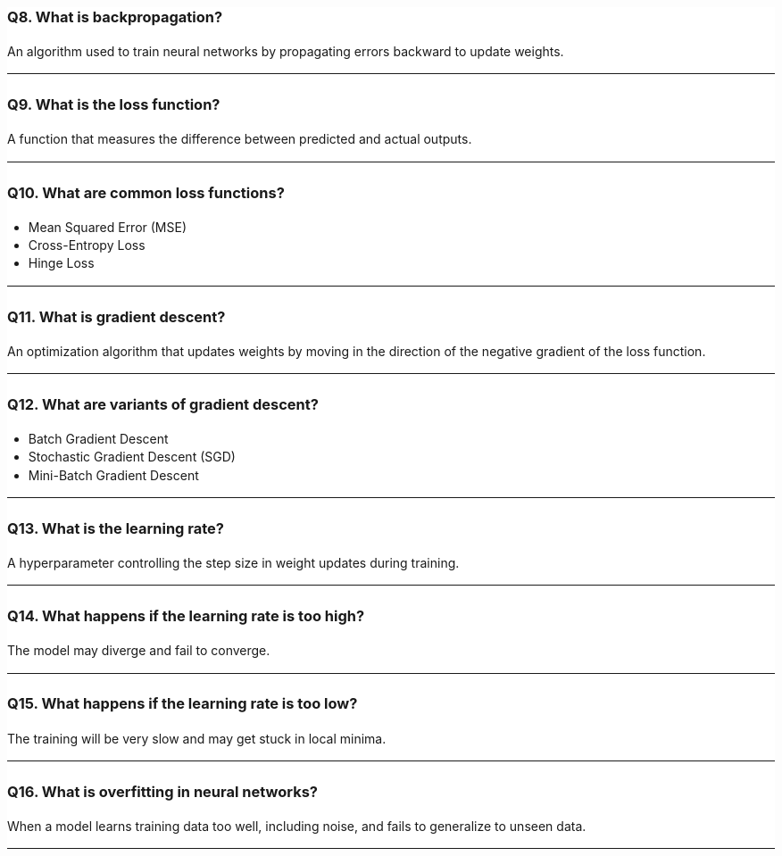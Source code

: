 ### Q8. What is backpropagation?
An algorithm used to train neural networks by propagating errors backward to update weights.

---

### Q9. What is the loss function?
A function that measures the difference between predicted and actual outputs.

---

### Q10. What are common loss functions?
- Mean Squared Error (MSE)  
- Cross-Entropy Loss  
- Hinge Loss  

---

### Q11. What is gradient descent?
An optimization algorithm that updates weights by moving in the direction of the negative gradient of the loss function.

---

### Q12. What are variants of gradient descent?
- Batch Gradient Descent  
- Stochastic Gradient Descent (SGD)  
- Mini-Batch Gradient Descent  

---

### Q13. What is the learning rate?
A hyperparameter controlling the step size in weight updates during training.

---

### Q14. What happens if the learning rate is too high?
The model may diverge and fail to converge.

---

### Q15. What happens if the learning rate is too low?
The training will be very slow and may get stuck in local minima.

---

### Q16. What is overfitting in neural networks?
When a model learns training data too well, including noise, and fails to generalize to unseen data.

---
